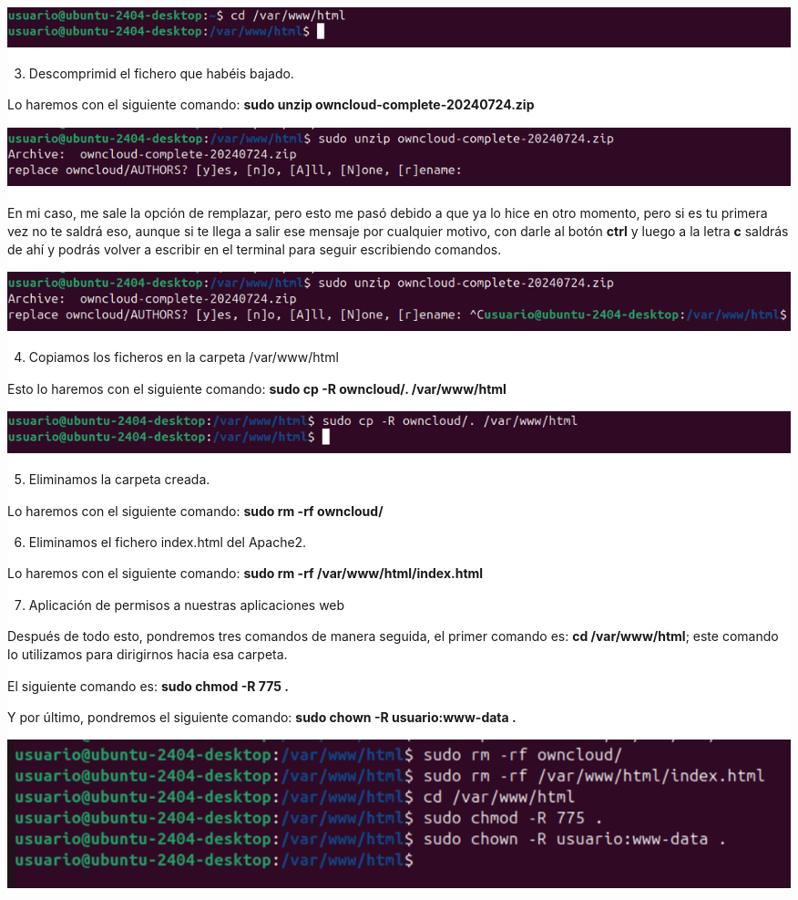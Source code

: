 ![Text alternatiu](14.png)

3. Descomprimid el fichero que habéis bajado.

Lo haremos con el siguiente comando: **sudo unzip owncloud-complete-20240724.zip**

![Text alternatiu](15.png)

En mi caso, me sale la opción de remplazar, pero esto me pasó debido a que ya lo hice en otro momento, pero si es tu primera vez no te saldrá eso, aunque si te llega a salir ese mensaje por cualquier motivo, con darle al botón **ctrl** y luego a la letra **c** saldrás de ahí y podrás volver a escribir en el terminal para seguir escribiendo comandos.

![Text alternatiu](16.png)

4. Copiamos los ficheros en la carpeta /var/www/html

Esto lo haremos con el siguiente comando: **sudo cp -R owncloud/. /var/www/html**

![Text alternatiu](17.png)

5. Eliminamos la carpeta creada.

Lo haremos con el siguiente comando: **sudo rm -rf owncloud/**

6. Eliminamos el fichero index.html del Apache2.

Lo haremos con el siguiente comando: **sudo rm -rf /var/www/html/index.html**

7. Aplicación de permisos a nuestras aplicaciones web

Después de todo esto, pondremos tres comandos de manera seguida, el primer comando es: **cd /var/www/html**; este comando lo utilizamos para dirigirnos hacia esa carpeta.

El siguiente comando es: **sudo chmod -R 775 .**

Y por último, pondremos el siguiente comando: **sudo chown -R usuario:www-data .**

![Text alternatiu](Polish_20241110_184831422.png)
